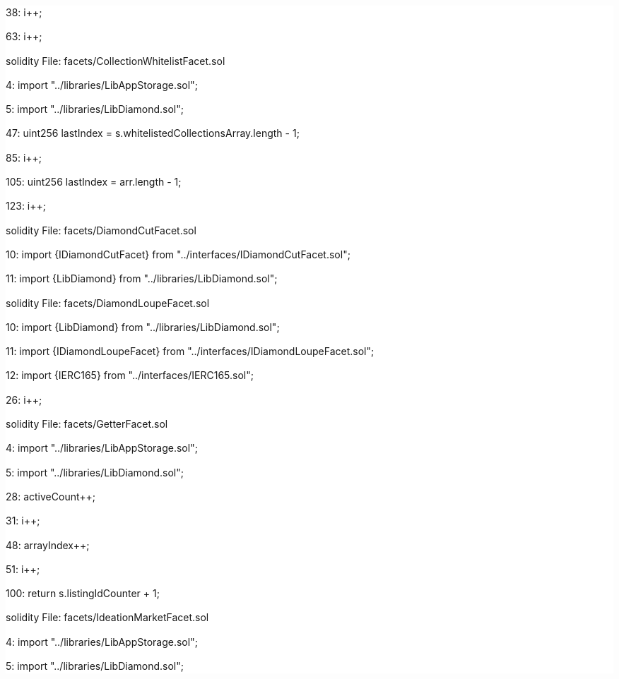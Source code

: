 38:                 i++;

63:                 i++;


solidity
File: facets/CollectionWhitelistFacet.sol

4: import "../libraries/LibAppStorage.sol";

5: import "../libraries/LibDiamond.sol";

47:         uint256 lastIndex = s.whitelistedCollectionsArray.length - 1;

85:                 i++;

105:                 uint256 lastIndex = arr.length - 1;

123:                 i++;


solidity
File: facets/DiamondCutFacet.sol

10: import {IDiamondCutFacet} from "../interfaces/IDiamondCutFacet.sol";

11: import {LibDiamond} from "../libraries/LibDiamond.sol";


solidity
File: facets/DiamondLoupeFacet.sol

10: import {LibDiamond} from "../libraries/LibDiamond.sol";

11: import {IDiamondLoupeFacet} from "../interfaces/IDiamondLoupeFacet.sol";

12: import {IERC165} from "../interfaces/IERC165.sol";

26:                 i++;


solidity
File: facets/GetterFacet.sol

4: import "../libraries/LibAppStorage.sol";

5: import "../libraries/LibDiamond.sol";

28:                 activeCount++;

31:                 i++;

48:                 arrayIndex++;

51:                 i++;

100:         return s.listingIdCounter + 1;


solidity
File: facets/IdeationMarketFacet.sol

4: import "../libraries/LibAppStorage.sol";

5: import "../libraries/LibDiamond.sol";

